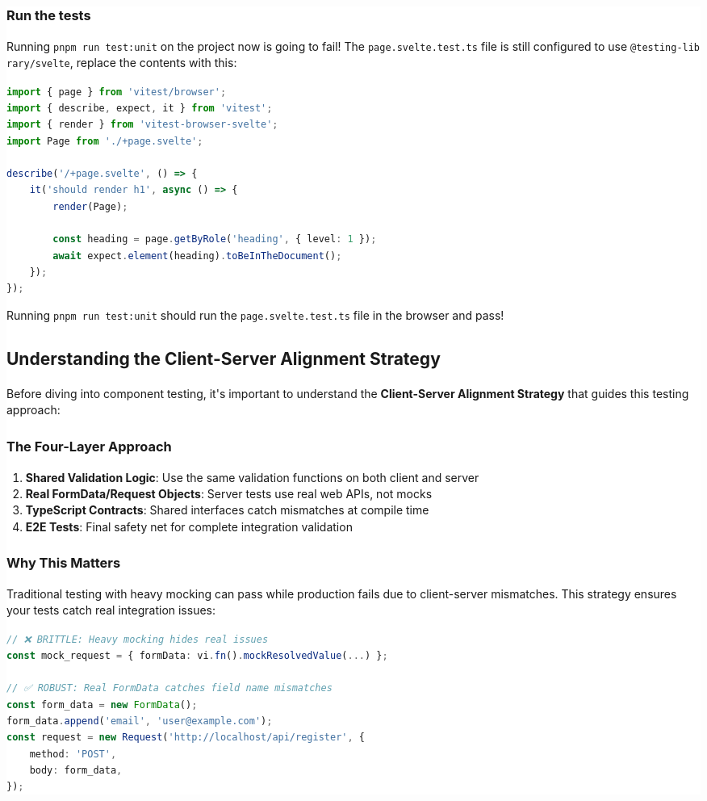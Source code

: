 ### Run the tests

Running `pnpm run test:unit` on the project now is going to fail! The
`page.svelte.test.ts` file is still configured to use
`@testing-library/svelte`, replace the contents with this:

```ts
import { page } from 'vitest/browser';
import { describe, expect, it } from 'vitest';
import { render } from 'vitest-browser-svelte';
import Page from './+page.svelte';

describe('/+page.svelte', () => {
	it('should render h1', async () => {
		render(Page);

		const heading = page.getByRole('heading', { level: 1 });
		await expect.element(heading).toBeInTheDocument();
	});
});
```

Running `pnpm run test:unit` should run the `page.svelte.test.ts` file
in the browser and pass!

## Understanding the Client-Server Alignment Strategy

Before diving into component testing, it's important to understand the
**Client-Server Alignment Strategy** that guides this testing
approach:

### The Four-Layer Approach

1. **Shared Validation Logic**: Use the same validation functions on
   both client and server
2. **Real FormData/Request Objects**: Server tests use real web APIs,
   not mocks
3. **TypeScript Contracts**: Shared interfaces catch mismatches at
   compile time
4. **E2E Tests**: Final safety net for complete integration validation

### Why This Matters

Traditional testing with heavy mocking can pass while production fails
due to client-server mismatches. This strategy ensures your tests
catch real integration issues:

```typescript
// ❌ BRITTLE: Heavy mocking hides real issues
const mock_request = { formData: vi.fn().mockResolvedValue(...) };

// ✅ ROBUST: Real FormData catches field name mismatches
const form_data = new FormData();
form_data.append('email', 'user@example.com');
const request = new Request('http://localhost/api/register', {
	method: 'POST',
	body: form_data,
});
```

